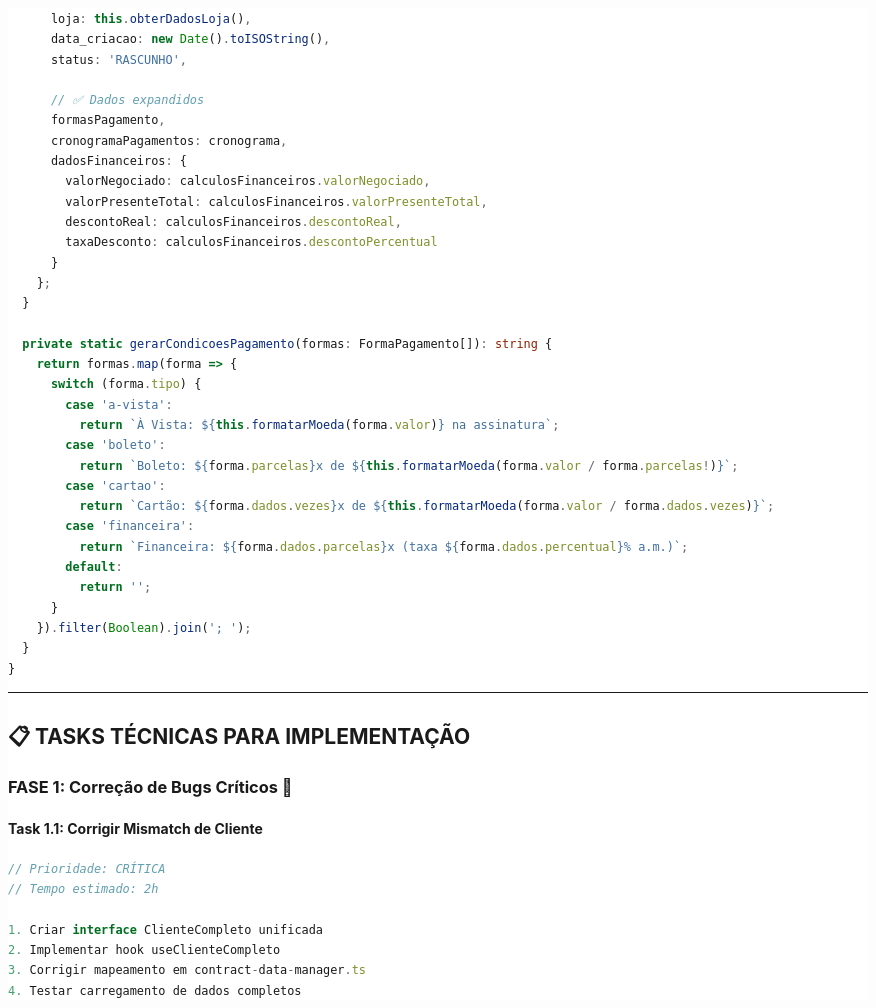 ```typescript
      loja: this.obterDadosLoja(),
      data_criacao: new Date().toISOString(),
      status: 'RASCUNHO',
      
      // ✅ Dados expandidos
      formasPagamento,
      cronogramaPagamentos: cronograma,
      dadosFinanceiros: {
        valorNegociado: calculosFinanceiros.valorNegociado,
        valorPresenteTotal: calculosFinanceiros.valorPresenteTotal,
        descontoReal: calculosFinanceiros.descontoReal,
        taxaDesconto: calculosFinanceiros.descontoPercentual
      }
    };
  }
  
  private static gerarCondicoesPagamento(formas: FormaPagamento[]): string {
    return formas.map(forma => {
      switch (forma.tipo) {
        case 'a-vista':
          return `À Vista: ${this.formatarMoeda(forma.valor)} na assinatura`;
        case 'boleto':
          return `Boleto: ${forma.parcelas}x de ${this.formatarMoeda(forma.valor / forma.parcelas!)}`;
        case 'cartao':
          return `Cartão: ${forma.dados.vezes}x de ${this.formatarMoeda(forma.valor / forma.dados.vezes)}`;
        case 'financeira':
          return `Financeira: ${forma.dados.parcelas}x (taxa ${forma.dados.percentual}% a.m.)`;
        default:
          return '';
      }
    }).filter(Boolean).join('; ');
  }
}
```

---

## 📋 TASKS TÉCNICAS PARA IMPLEMENTAÇÃO

### **FASE 1: Correção de Bugs Críticos** 🚨

#### **Task 1.1: Corrigir Mismatch de Cliente**
```typescript
// Prioridade: CRÍTICA
// Tempo estimado: 2h

1. Criar interface ClienteCompleto unificada
2. Implementar hook useClienteCompleto
3. Corrigir mapeamento em contract-data-manager.ts
4. Testar carregamento de dados completos
```
